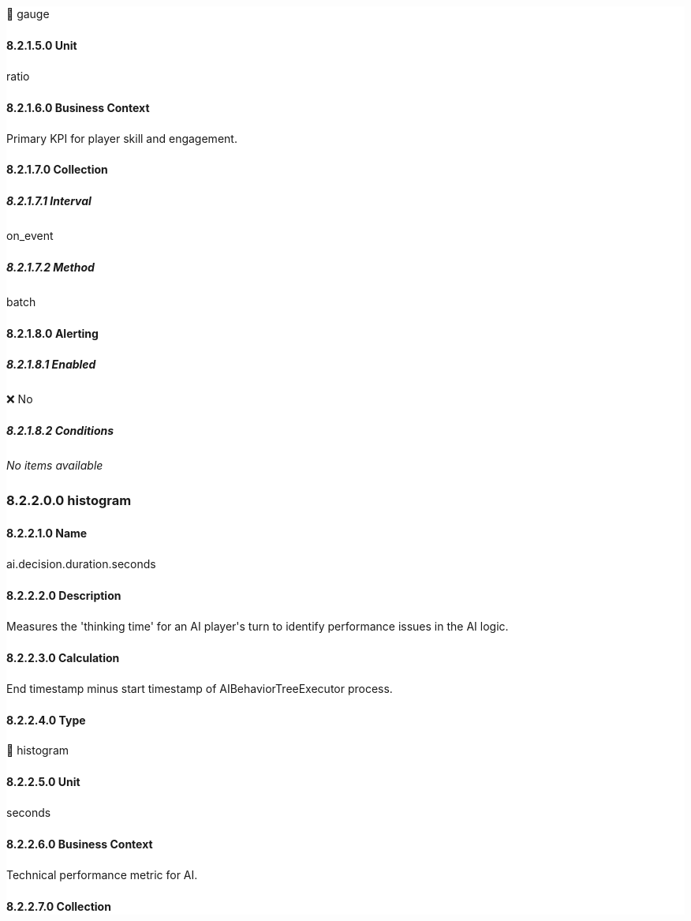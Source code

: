 🔹 gauge

#### 8.2.1.5.0 Unit

ratio

#### 8.2.1.6.0 Business Context

Primary KPI for player skill and engagement.

#### 8.2.1.7.0 Collection

##### 8.2.1.7.1 Interval

on_event

##### 8.2.1.7.2 Method

batch

#### 8.2.1.8.0 Alerting

##### 8.2.1.8.1 Enabled

❌ No

##### 8.2.1.8.2 Conditions

*No items available*

### 8.2.2.0.0 histogram

#### 8.2.2.1.0 Name

ai.decision.duration.seconds

#### 8.2.2.2.0 Description

Measures the 'thinking time' for an AI player's turn to identify performance issues in the AI logic.

#### 8.2.2.3.0 Calculation

End timestamp minus start timestamp of AIBehaviorTreeExecutor process.

#### 8.2.2.4.0 Type

🔹 histogram

#### 8.2.2.5.0 Unit

seconds

#### 8.2.2.6.0 Business Context

Technical performance metric for AI.

#### 8.2.2.7.0 Collection
